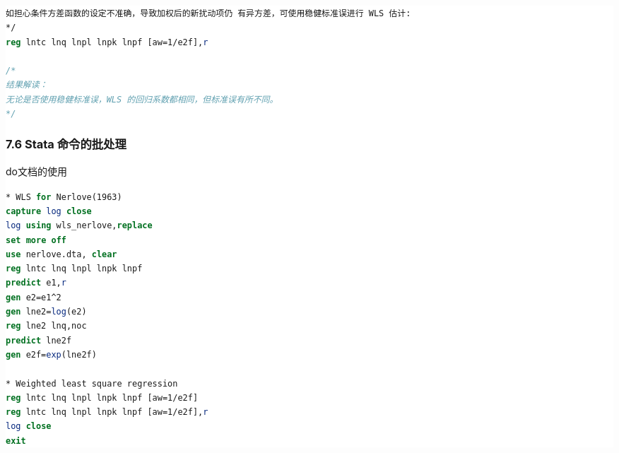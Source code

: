 ```Stata
如担心条件方差函数的设定不准确，导致加权后的新扰动项仍 有异方差，可使用稳健标准误进行 WLS 估计:
*/
reg lntc lnq lnpl lnpk lnpf [aw=1/e2f],r

/*
结果解读：
无论是否使用稳健标准误，WLS 的回归系数都相同，但标准误有所不同。
*/
```

### 7.6 Stata 命令的批处理

do文档的使用
```Stata
* WLS for Nerlove(1963)
capture log close
log using wls_nerlove,replace
set more off
use nerlove.dta, clear
reg lntc lnq lnpl lnpk lnpf
predict e1,r
gen e2=e1^2
gen lne2=log(e2)
reg lne2 lnq,noc
predict lne2f
gen e2f=exp(lne2f)

* Weighted least square regression
reg lntc lnq lnpl lnpk lnpf [aw=1/e2f]
reg lntc lnq lnpl lnpk lnpf [aw=1/e2f],r
log close
exit
```

